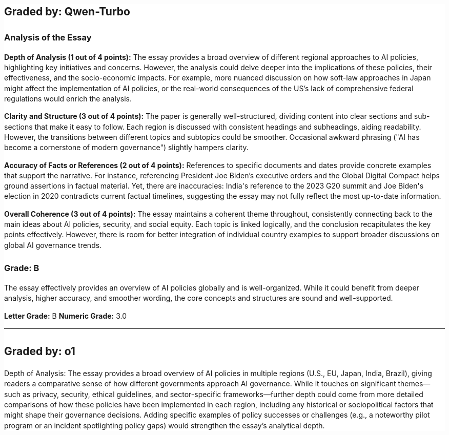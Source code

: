 ## Graded by: Qwen-Turbo

### Analysis of the Essay

**Depth of Analysis (1 out of 4 points):**
The essay provides a broad overview of different regional approaches to AI policies, highlighting key initiatives and concerns. However, the analysis could delve deeper into the implications of these policies, their effectiveness, and the socio-economic impacts. For example, more nuanced discussion on how soft-law approaches in Japan might affect the implementation of AI policies, or the real-world consequences of the US’s lack of comprehensive federal regulations would enrich the analysis.

**Clarity and Structure (3 out of 4 points):**
The paper is generally well-structured, dividing content into clear sections and sub-sections that make it easy to follow. Each region is discussed with consistent headings and subheadings, aiding readability. However, the transitions between different topics and subtopics could be smoother. Occasional awkward phrasing ("AI has become a cornerstone of modern governance") slightly hampers clarity.

**Accuracy of Facts or References (2 out of 4 points):**
References to specific documents and dates provide concrete examples that support the narrative. For instance, referencing President Joe Biden’s executive orders and the Global Digital Compact helps ground assertions in factual material. Yet, there are inaccuracies: India's reference to the 2023 G20 summit and Joe Biden's election in 2020 contradicts current factual timelines, suggesting the essay may not fully reflect the most up-to-date information.

**Overall Coherence (3 out of 4 points):**
The essay maintains a coherent theme throughout, consistently connecting back to the main ideas about AI policies, security, and social equity. Each topic is linked logically, and the conclusion recapitulates the key points effectively. However, there is room for better integration of individual country examples to support broader discussions on global AI governance trends.

### Grade: B
The essay effectively provides an overview of AI policies globally and is well-organized. While it could benefit from deeper analysis, higher accuracy, and smoother wording, the core concepts and structures are sound and well-supported.

**Letter Grade:** B
**Numeric Grade:** 3.0

---

## Graded by: o1

Depth of Analysis:
The essay provides a broad overview of AI policies in multiple regions (U.S., EU, Japan, India, Brazil), giving readers a comparative sense of how different governments approach AI governance. While it touches on significant themes—such as privacy, security, ethical guidelines, and sector-specific frameworks—further depth could come from more detailed comparisons of how these policies have been implemented in each region, including any historical or sociopolitical factors that might shape their governance decisions. Adding specific examples of policy successes or challenges (e.g., a noteworthy pilot program or an incident spotlighting policy gaps) would strengthen the essay’s analytical depth.
